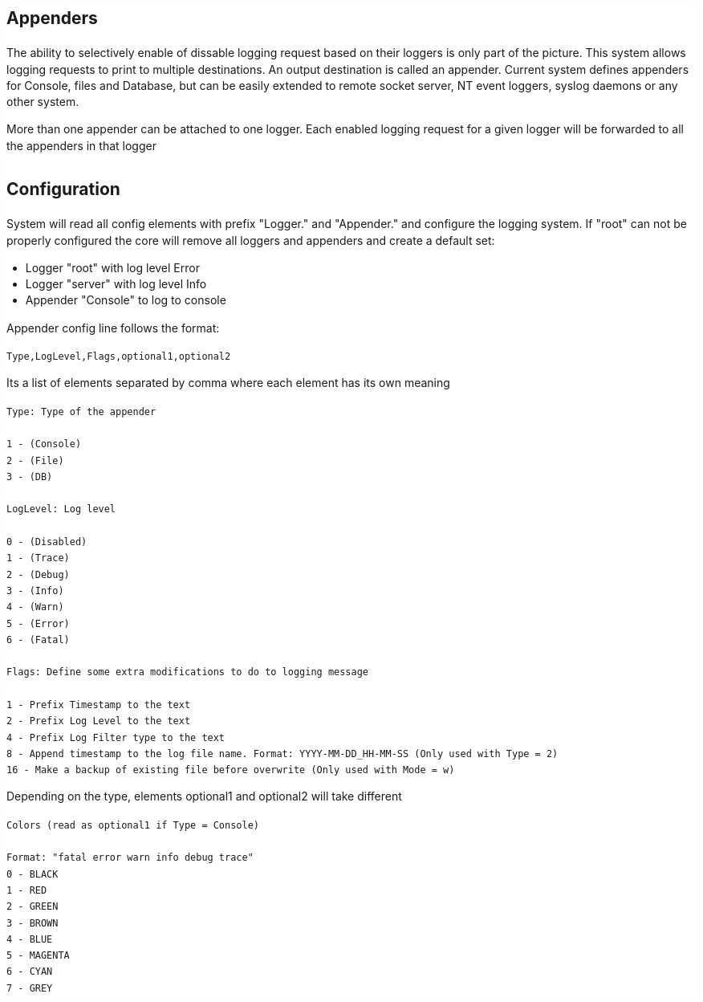 ## Appenders
The ability to selectively enable of dissable logging request based on their loggers is only part of the picture. This system allows logging requests to print to multiple destinations. An output destination is called an appender.
Current system defines appenders for Console, files and Database, but can be easily extended to remote socket server, NT event loggers, syslog daemons or any other system.

More than one appender can be attached to one logger. Each enabled logging request for a given logger will be forwarded to all the appenders in that logger

## Configuration
System will read all config elements with prefix "Logger." and "Appender." and configure the logging system. If "root" can not be properly configured the core will remove all loggers and appenders and create a default set:

- Logger "root" with log level Error
- Logger "server" with log level Info
- Appender "Console" to log to console

Appender config line follows the format:

```
Type,LogLevel,Flags,optional1,optional2
```

Its a list of elements separated by comma where each element has its own meaning

```
Type: Type of the appender

1 - (Console)
2 - (File)
3 - (DB)

LogLevel: Log level

0 - (Disabled)
1 - (Trace)
2 - (Debug)
3 - (Info)
4 - (Warn)
5 - (Error)
6 - (Fatal)

Flags: Define some extra modifications to do to logging message

1 - Prefix Timestamp to the text
2 - Prefix Log Level to the text
4 - Prefix Log Filter type to the text
8 - Append timestamp to the log file name. Format: YYYY-MM-DD_HH-MM-SS (Only used with Type = 2)
16 - Make a backup of existing file before overwrite (Only used with Mode = w)
```
Depending on the type, elements optional1 and optional2 will take different
```
Colors (read as optional1 if Type = Console)

Format: "fatal error warn info debug trace"
0 - BLACK
1 - RED
2 - GREEN
3 - BROWN
4 - BLUE
5 - MAGENTA
6 - CYAN
7 - GREY
```